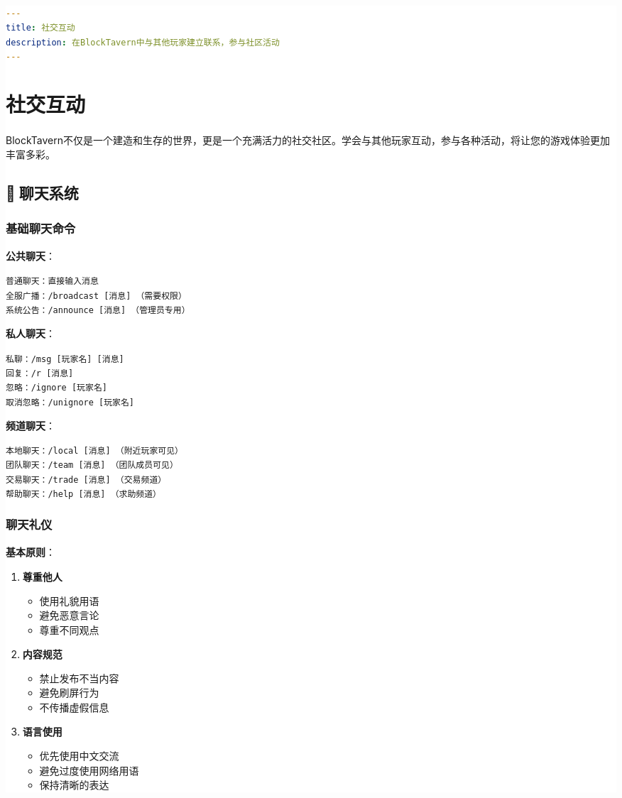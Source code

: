 ```yaml
---
title: 社交互动
description: 在BlockTavern中与其他玩家建立联系，参与社区活动
---
```


# 社交互动

BlockTavern不仅是一个建造和生存的世界，更是一个充满活力的社交社区。学会与其他玩家互动，参与各种活动，将让您的游戏体验更加丰富多彩。

## 💬 聊天系统

### 基础聊天命令

**公共聊天**：
```
普通聊天：直接输入消息
全服广播：/broadcast [消息] （需要权限）
系统公告：/announce [消息] （管理员专用）
```

**私人聊天**：
```
私聊：/msg [玩家名] [消息]
回复：/r [消息]
忽略：/ignore [玩家名]
取消忽略：/unignore [玩家名]
```

**频道聊天**：
```
本地聊天：/local [消息] （附近玩家可见）
团队聊天：/team [消息] （团队成员可见）
交易聊天：/trade [消息] （交易频道）
帮助聊天：/help [消息] （求助频道）
```

### 聊天礼仪

**基本原则**：

1. **尊重他人**
   - 使用礼貌用语
   - 避免恶意言论
   - 尊重不同观点

2. **内容规范**
   - 禁止发布不当内容
   - 避免刷屏行为
   - 不传播虚假信息

3. **语言使用**
   - 优先使用中文交流
   - 避免过度使用网络用语
   - 保持清晰的表达
